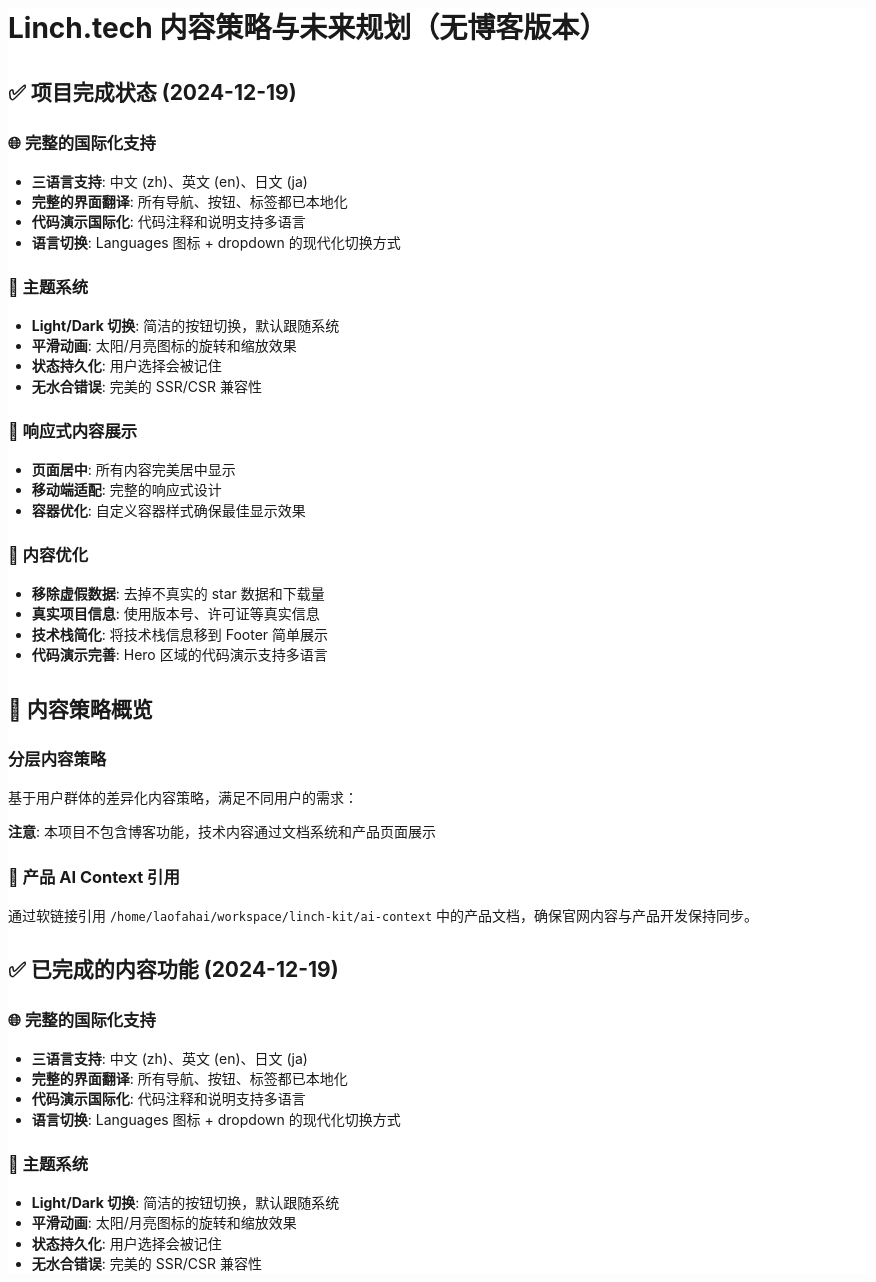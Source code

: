 # Linch.tech 内容策略与未来规划（无博客版本）

## ✅ 项目完成状态 (2024-12-19)

### 🌐 完整的国际化支持
- **三语言支持**: 中文 (zh)、英文 (en)、日文 (ja)
- **完整的界面翻译**: 所有导航、按钮、标签都已本地化
- **代码演示国际化**: 代码注释和说明支持多语言
- **语言切换**: Languages 图标 + dropdown 的现代化切换方式

### 🎨 主题系统
- **Light/Dark 切换**: 简洁的按钮切换，默认跟随系统
- **平滑动画**: 太阳/月亮图标的旋转和缩放效果
- **状态持久化**: 用户选择会被记住
- **无水合错误**: 完美的 SSR/CSR 兼容性

### 📱 响应式内容展示
- **页面居中**: 所有内容完美居中显示
- **移动端适配**: 完整的响应式设计
- **容器优化**: 自定义容器样式确保最佳显示效果

### 🎯 内容优化
- **移除虚假数据**: 去掉不真实的 star 数据和下载量
- **真实项目信息**: 使用版本号、许可证等真实信息
- **技术栈简化**: 将技术栈信息移到 Footer 简单展示
- **代码演示完善**: Hero 区域的代码演示支持多语言

## 🎯 内容策略概览

### 分层内容策略
基于用户群体的差异化内容策略，满足不同用户的需求：

**注意**: 本项目不包含博客功能，技术内容通过文档系统和产品页面展示

### 🔗 产品 AI Context 引用
通过软链接引用 `/home/laofahai/workspace/linch-kit/ai-context` 中的产品文档，确保官网内容与产品开发保持同步。

## ✅ 已完成的内容功能 (2024-12-19)

### 🌐 完整的国际化支持
- **三语言支持**: 中文 (zh)、英文 (en)、日文 (ja)
- **完整的界面翻译**: 所有导航、按钮、标签都已本地化
- **代码演示国际化**: 代码注释和说明支持多语言
- **语言切换**: Languages 图标 + dropdown 的现代化切换方式

### 🎨 主题系统
- **Light/Dark 切换**: 简洁的按钮切换，默认跟随系统
- **平滑动画**: 太阳/月亮图标的旋转和缩放效果
- **状态持久化**: 用户选择会被记住
- **无水合错误**: 完美的 SSR/CSR 兼容性

